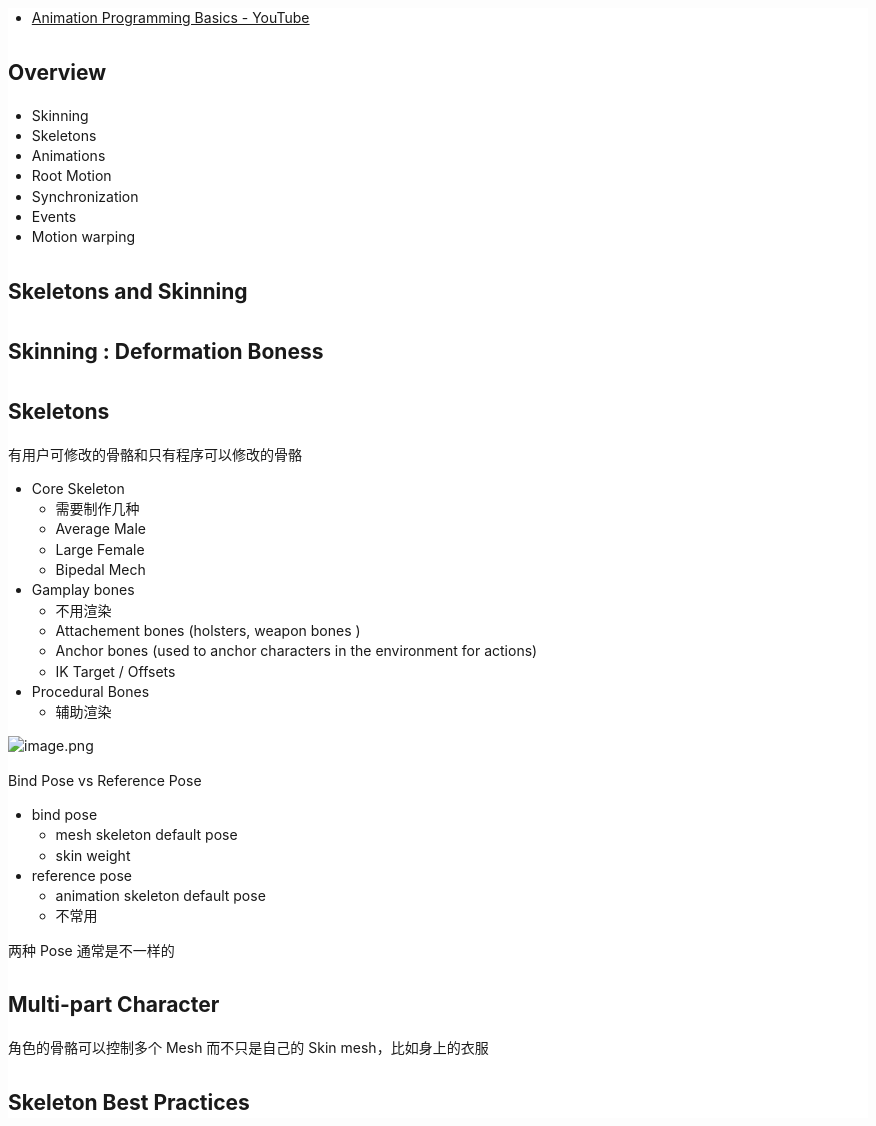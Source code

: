 - [Animation Programming Basics - YouTube](https://www.youtube.com/watch?v=Jkv0pbp0ckQ)
## Overview

- Skinning
- Skeletons
- Animations
- Root Motion
- Synchronization
- Events
- Motion warping

## Skeletons and Skinning

## Skinning : Deformation Boness

## Skeletons

有用户可修改的骨骼和只有程序可以修改的骨骼

- Core Skeleton
	- 需要制作几种
	- Average Male
	- Large Female
	- Bipedal Mech
- Gamplay bones
	- 不用渲染
	- Attachement bones (holsters, weapon bones )
	- Anchor bones (used to anchor characters in the environment for actions)
	- IK Target / Offsets
- Procedural Bones
	- 辅助渲染

![image.png](https://image-1253155090.cos.ap-nanjing.myqcloud.com/202307111036629.png)

Bind Pose vs Reference Pose

- bind pose
	- mesh skeleton default pose 
	- skin weight
- reference pose
	- animation skeleton default pose
	- 不常用

两种 Pose 通常是不一样的

## Multi-part Character

角色的骨骼可以控制多个 Mesh 而不只是自己的 Skin mesh，比如身上的衣服

## Skeleton Best Practices
